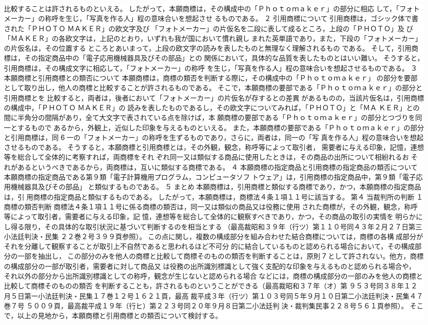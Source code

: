 比較することは許されるものといえる。 
したがって，本願商標は，その構成中の「Ｐｈｏｔｏｍａｋｅｒ」の部分に相応
して，「フォトメーカー」の称呼を生じ，「写真を作る人」程の意味合いを想起させ
るものである。 
２ 引用商標について 
引用商標は，ゴシック体で書された「ＰＨＯＴＯ ＭＡＫＥＲ」の欧文字及び
「フォトメーカー」の片仮名を二段に表して成るところ，上段の「ＰＨＯＴＯ」及
び「ＭＡＫＥＲ」の各欧文字は，上記のとおり，いずれも我が国において慣れ親し
まれた英単語であり，また，下段の「フォトメーカー」の片仮名は，その位置する
ところとあいまって，上段の欧文字の読みを表したものと無理なく理解されるもの
である。 
そして，引用商標は，その指定商品中の「電子応用機械器具及びその部品」との
関係において，具体的な品質を表したものとはいい難い。 
そうすると，引用商標は，その構成文字に相応して，「フォトメーカー」の称呼
を生じ，「写真を作る人」程の意味合いを想起させるものである。 
３ 本願商標と引用商標との類否について 
 本願商標は，商標の類否を判断する際に，その構成中の「Ｐｈｏｔｏｍａｋｅｒ」
の部分を要部として取り出し，他人の商標と比較することが許されるものである。 
そこで，本願商標の要部である「Ｐｈｏｔｏｍａｋｅｒ」の部分と引用商標とを
比較すると，両者は，後者において「フォトメーカー」の片仮名が存するとの差異
があるものの，当該片仮名は，引用商標の構成中，「ＰＨＯＴＯ ＭＡＫＥＲ」の
読みを表したものであるし，その欧文字についてみれば，「ＰＨＯＴＯ」と「ＭＡ
ＫＥＲ」との間に半角分の間隔があり，全て大文字で表されている点を除けば，本
願商標の要部である「Ｐｈｏｔｏｍａｋｅｒ」の部分とつづりを同一とするもので
あるから，外観上，近似した印象を与えるものといえる。 
 また，本願商標の要部である「Ｐｈｏｔｏｍａｋｅｒ」の部分と引用商標は，同
 6 
一の「フォトメーカー」の称呼を生ずるものであり，さらに，両者は，同一の「写
真を作る人」程の意味合いを想起させるものである。 
 そうすると，本願商標と引用商標とは，その外観，観念，称呼等によって取引者，
需要者に与える印象，記憶，連想等を総合して全体的に考察すれば，両商標をそれ
ぞれ同一又は類似する商品に使用したときは，その商品の出所について相紛れるお
それがあるというべきであるから，両商標は，互いに類似する商標である。 
４ 本願商標の指定商品と引用商標の指定商品の類否について 
 本願商標の指定商品である第９類「電子計算機用プログラム，コンピュータソフ
トウェア」は，引用商標の指定商品中，第９類「電子応用機械器具及びその部品」
と類似するものである。 
５ まとめ 
 本願商標は，引用商標と類似する商標であり，かつ，本願商標の指定商品は，引
用商標の指定商品と類似するものである。 
 したがって，本願商標は，商標法４条１項１１号に該当する。 
第４ 当裁判所の判断 
 １ 商標の類否判断 
 商標法４条１項１１号に係る商標の類否は，同一又は類似の商品又は役務に使用
された商標が，その外観，観念，称呼等によって取引者，需要者に与える印象，記
憶，連想等を総合して全体的に観察すべきであり，かつ，その商品の取引の実情を
明らかにし得る限り，その具体的な取引状況に基づいて判断するのを相当とする
（最高裁昭和３９年（行ツ）第１１０号同４３年２月２７日第三小法廷判決・民集
２２巻２号３９９頁参照）。 
 この点に関し，複数の構成部分を組み合わせた結合商標については，商標の各構
成部分がそれを分離して観察することが取引上不自然であると思われるほど不可分
的に結合しているものと認められる場合において，その構成部分の一部を抽出し，
この部分のみを他人の商標と比較して商標そのものの類否を判断することは，原則
 7 
として許されない。他方，商標の構成部分の一部が取引者，需要者に対して商品又
は役務の出所識別標識として強く支配的な印象を与えるものと認められる場合や，
それ以外の部分から出所識別標識としての称呼，観念が生じないと認められる場合
などには，商標の構成部分の一部のみを他人の商標と比較して商標そのものの類否
を判断することも，許されるものということができる（最高裁昭和３７年（オ）第
９５３号同３８年１２月５日第一小法廷判決・民集１７巻１２号１６２１頁，最高
裁平成３年（行ツ）第１０３号同５年９月１０日第二小法廷判決・民集４７巻７号
５００９頁，最高裁平成１９年（行ヒ）第２２３号同２０年９月８日第二小法廷判
決・裁判集民事２２８号５６１頁参照）。 
 そこで，以上の見地から，本願商標と引用商標との類否について検討する。 